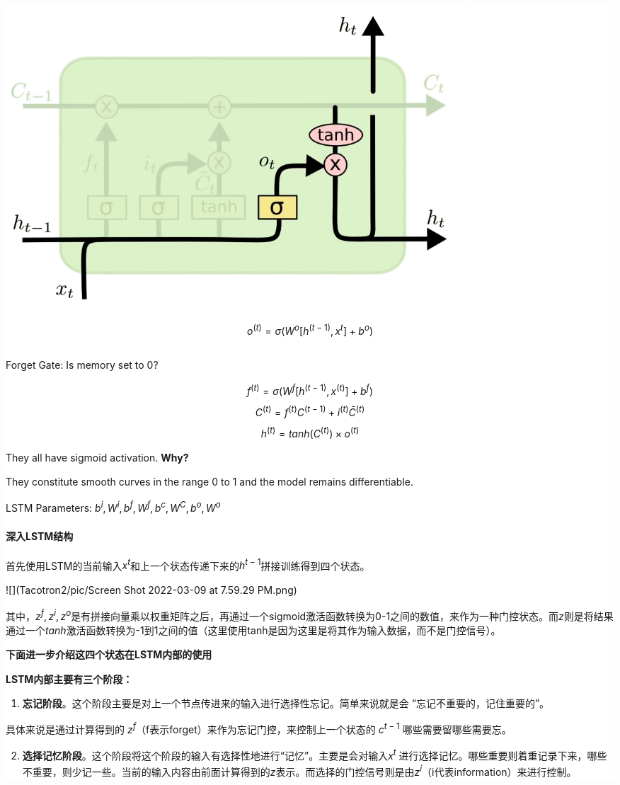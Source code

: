 ![](pic/1611025421658-9dda87de-3594-41b5-a8f7-cf5a7abd31df.png)
$$ o^{(t)}=\sigma(W^o[h^{(t-1)},x^{t}]+b^o)$$            
Forget Gate:  Is memory set to 0?                                                

$$ f^{(t)}=\sigma(W^f[h^{(t-1)},x^{(t)}]+b^f)$$
$$ C^{(t)}=f^{(t)}C^{(t-1)}+i^{(t)}\bar{C}^{(t)}$$
$$ h^{(t)}=tanh(C^{(t)}) \times o^{(t)}$$

They all have sigmoid activation. **Why?**

They constitute smooth curves in the range 0 to 1 and the model remains differentiable.

LSTM Parameters: $b^i,W^i,b^f,W^f,b^c,W^C,b^o,W^o$

#### 深入LSTM结构

首先使用LSTM的当前输入$x^t$和上一个状态传递下来的$h^{t-1}$拼接训练得到四个状态。

![](Tacotron2/pic/Screen Shot 2022-03-09 at 7.59.29 PM.png)

其中，$z^f,z^i,z^o$是有拼接向量乘以权重矩阵之后，再通过一个sigmoid激活函数转换为0-1之间的数值，来作为一种门控状态。而$z$则是将结果通过一个$tanh$激活函数转换为-1到1之间的值（这里使用tanh是因为这里是将其作为输入数据，而不是门控信号）。

**下面进一步介绍这四个状态在LSTM内部的使用**

**LSTM内部主要有三个阶段：**

1. **忘记阶段**。这个阶段主要是对上一个节点传进来的输入进行选择性忘记。简单来说就是会 “忘记不重要的，记住重要的”。

具体来说是通过计算得到的 $z^f$（f表示forget）来作为忘记门控，来控制上一个状态的 $c^{t-1}$ 哪些需要留哪些需要忘。

2. **选择记忆阶段**。这个阶段将这个阶段的输入有选择性地进行“记忆”。主要是会对输入$x^t$ 进行选择记忆。哪些重要则着重记录下来，哪些不重要，则少记一些。当前的输入内容由前面计算得到的$z$表示。而选择的门控信号则是由$z^i$（i代表information）来进行控制。
